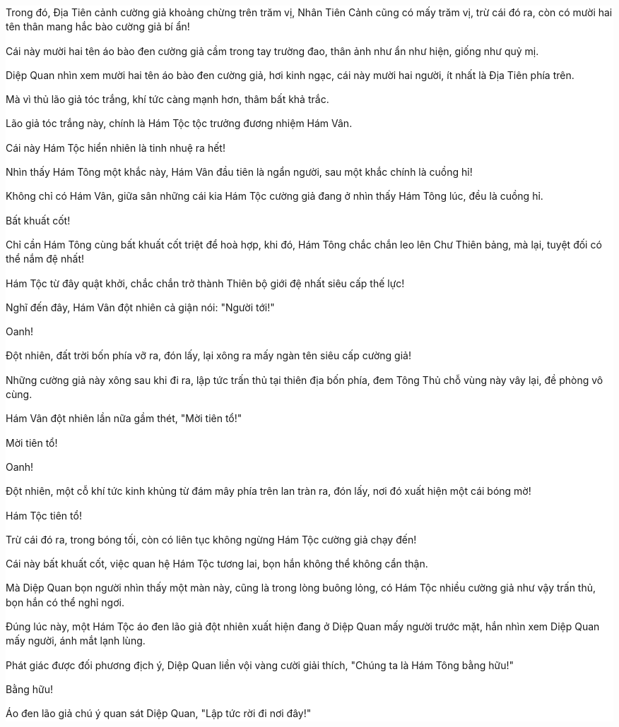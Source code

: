 Trong đó, Địa Tiên cảnh cường giả khoảng chừng trên trăm vị, Nhân Tiên Cảnh cũng có mấy trăm vị, trừ cái đó ra, còn có mười hai tên thân mang hắc bào cường giả bí ẩn!

Cái này mười hai tên áo bào đen cường giả cầm trong tay trường đao, thân ảnh như ẩn như hiện, giống như quỷ mị.

Diệp Quan nhìn xem mười hai tên áo bào đen cường giả, hơi kinh ngạc, cái này mười hai người, ít nhất là Địa Tiên phía trên.

Mà vì thủ lão giả tóc trắng, khí tức càng mạnh hơn, thâm bất khả trắc.

Lão giả tóc trắng này, chính là Hám Tộc tộc trưởng đương nhiệm Hám Vân.

Cái này Hám Tộc hiển nhiên là tinh nhuệ ra hết!

Nhìn thấy Hám Tông một khắc này, Hám Vân đầu tiên là ngẩn người, sau một khắc chính là cuồng hỉ!

Không chỉ có Hám Vân, giữa sân những cái kia Hám Tộc cường giả đang ở nhìn thấy Hám Tông lúc, đều là cuồng hỉ.

Bất khuất cốt!

Chỉ cần Hám Tông cùng bất khuất cốt triệt để hoà hợp, khi đó, Hám Tông chắc chắn leo lên Chư Thiên bảng, mà lại, tuyệt đối có thể nắm đệ nhất!

Hám Tộc từ đây quật khởi, chắc chắn trở thành Thiên bộ giới đệ nhất siêu cấp thế lực!

Nghĩ đến đây, Hám Vân đột nhiên cả giận nói: "Người tới!"

Oanh!

Đột nhiên, đất trời bốn phía vỡ ra, đón lấy, lại xông ra mấy ngàn tên siêu cấp cường giả!

Những cường giả này xông sau khi đi ra, lập tức trấn thủ tại thiên địa bốn phía, đem Tông Thủ chỗ vùng này vây lại, đề phòng vô cùng.

Hám Vân đột nhiên lần nữa gầm thét, "Mời tiên tổ!"

Mời tiên tổ!

Oanh!

Đột nhiên, một cỗ khí tức kinh khủng từ đám mây phía trên lan tràn ra, đón lấy, nơi đó xuất hiện một cái bóng mờ!

Hám Tộc tiên tổ!

Trừ cái đó ra, trong bóng tối, còn có liên tục không ngừng Hám Tộc cường giả chạy đến!

Cái này bất khuất cốt, việc quan hệ Hám Tộc tương lai, bọn hắn không thể không cẩn thận.

Mà Diệp Quan bọn người nhìn thấy một màn này, cũng là trong lòng buông lỏng, có Hám Tộc nhiều cường giả như vậy trấn thủ, bọn hắn có thể nghỉ ngơi.

Đúng lúc này, một Hám Tộc áo đen lão giả đột nhiên xuất hiện đang ở Diệp Quan mấy người trước mặt, hắn nhìn xem Diệp Quan mấy người, ánh mắt lạnh lùng.

Phát giác được đối phương địch ý, Diệp Quan liền vội vàng cười giải thích, "Chúng ta là Hám Tông bằng hữu!"

Bằng hữu!

Áo đen lão giả chú ý quan sát Diệp Quan, "Lập tức rời đi nơi đây!"
